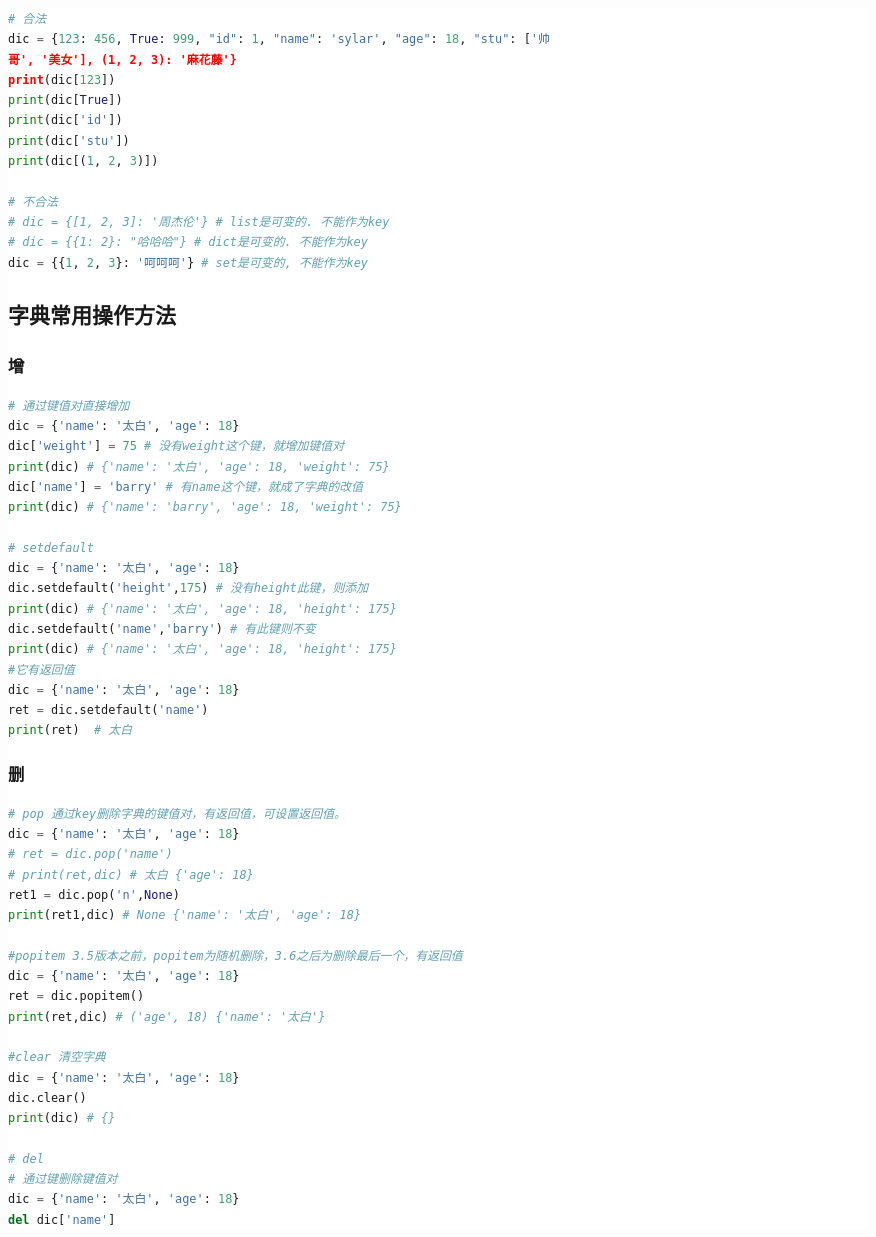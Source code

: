 ```python
# 合法
dic = {123: 456, True: 999, "id": 1, "name": 'sylar', "age": 18, "stu": ['帅
哥', '美⼥'], (1, 2, 3): '麻花藤'}
print(dic[123])
print(dic[True])
print(dic['id'])
print(dic['stu'])
print(dic[(1, 2, 3)])

# 不合法
# dic = {[1, 2, 3]: '周杰伦'} # list是可变的. 不能作为key
# dic = {{1: 2}: "哈哈哈"} # dict是可变的. 不能作为key
dic = {{1, 2, 3}: '呵呵呵'} # set是可变的, 不能作为key
```

## 字典常用操作方法

### 增

```python
# 通过键值对直接增加
dic = {'name': '太白', 'age': 18}
dic['weight'] = 75 # 没有weight这个键，就增加键值对
print(dic) # {'name': '太白', 'age': 18, 'weight': 75}
dic['name'] = 'barry' # 有name这个键，就成了字典的改值
print(dic) # {'name': 'barry', 'age': 18, 'weight': 75}

# setdefault
dic = {'name': '太白', 'age': 18}
dic.setdefault('height',175) # 没有height此键，则添加
print(dic) # {'name': '太白', 'age': 18, 'height': 175}
dic.setdefault('name','barry') # 有此键则不变
print(dic) # {'name': '太白', 'age': 18, 'height': 175}
#它有返回值
dic = {'name': '太白', 'age': 18}
ret = dic.setdefault('name')
print(ret)  # 太白
```

### 删

```python
# pop 通过key删除字典的键值对，有返回值，可设置返回值。
dic = {'name': '太白', 'age': 18}
# ret = dic.pop('name')
# print(ret,dic) # 太白 {'age': 18}
ret1 = dic.pop('n',None)
print(ret1,dic) # None {'name': '太白', 'age': 18}

#popitem 3.5版本之前，popitem为随机删除，3.6之后为删除最后一个，有返回值
dic = {'name': '太白', 'age': 18}
ret = dic.popitem()
print(ret,dic) # ('age', 18) {'name': '太白'}

#clear 清空字典
dic = {'name': '太白', 'age': 18}
dic.clear()
print(dic) # {}

# del
# 通过键删除键值对
dic = {'name': '太白', 'age': 18}
del dic['name']
```